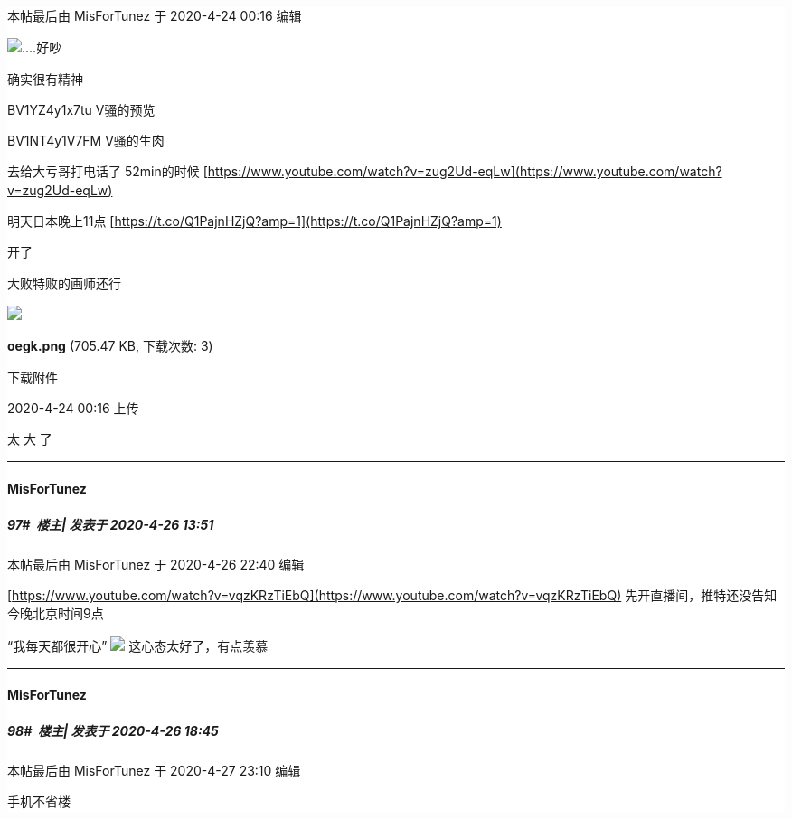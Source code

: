 
 本帖最后由 MisForTunez 于 2020-4-24 00:16 编辑 

<img src="https://static.saraba1st.com/image/smiley/face2017/067.png" referrerpolicy="no-referrer">....好吵

确实很有精神


BV1YZ4y1x7tu V骚的预览

BV1NT4y1V7FM V骚的生肉


去给大亏哥打电话了 52min的时候 [https://www.youtube.com/watch?v=zug2Ud-eqLw](https://www.youtube.com/watch?v=zug2Ud-eqLw)


明天日本晚上11点 [https://t.co/Q1PajnHZjQ?amp=1](https://t.co/Q1PajnHZjQ?amp=1)

开了

大败特败的画师还行


<img src="https://img.saraba1st.com/forum/202004/24/001606i211nlgdfuddng06.png" referrerpolicy="no-referrer">


<strong>oegk.png</strong> (705.47 KB, 下载次数: 3)

下载附件

2020-4-24 00:16 上传


太 大 了


-----

####  MisForTunez  
##### 97#         楼主| 发表于 2020-4-26 13:51


 本帖最后由 MisForTunez 于 2020-4-26 22:40 编辑 

[https://www.youtube.com/watch?v=vqzKRzTiEbQ](https://www.youtube.com/watch?v=vqzKRzTiEbQ) 先开直播间，推特还没告知 今晚北京时间9点


“我每天都很开心”
<img src="https://static.saraba1st.com/image/smiley/face2017/068.png" referrerpolicy="no-referrer"> 这心态太好了，有点羡慕


-----

####  MisForTunez  
##### 98#         楼主| 发表于 2020-4-26 18:45


 本帖最后由 MisForTunez 于 2020-4-27 23:10 编辑 

手机不省楼
